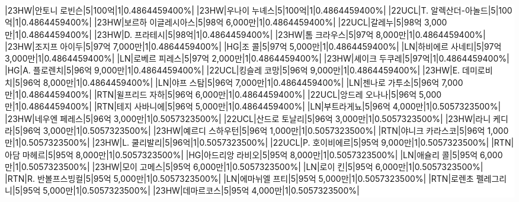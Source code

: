 |23HW|안토니 로빈슨|5|100억|1|0.4864459400%|
|23HW|우나이 누녜스|5|100억|1|0.4864459400%|
|22UCL|T. 알렉산더-아놀드|5|100억|1|0.4864459400%|
|23HW|보르하 이글레시아스|5|98억 6,000만|1|0.4864459400%|
|22UCL|갈레누|5|98억 3,000만|1|0.4864459400%|
|23HW|D. 프라테시|5|98억|1|0.4864459400%|
|23HW|톰 크라우스|5|97억 8,000만|1|0.4864459400%|
|23HW|조지프 아이두|5|97억 7,000만|1|0.4864459400%|
|HG|조 콜|5|97억 5,000만|1|0.4864459400%|
|LN|하비에르 사네티|5|97억 3,000만|1|0.4864459400%|
|LN|로베르 피레스|5|97억 2,000만|1|0.4864459400%|
|23HW|셰이크 두쿠레|5|97억|1|0.4864459400%|
|HG|A. 플로렌치|5|96억 9,000만|1|0.4864459400%|
|22UCL|킹슬레 코망|5|96억 9,000만|1|0.4864459400%|
|23HW|E. 데미로비치|5|96억 8,000만|1|0.4864459400%|
|LN|야프 스탐|5|96억 7,000만|1|0.4864459400%|
|LN|젠나로 가투소|5|96억 7,000만|1|0.4864459400%|
|RTN|윌프리드 자하|5|96억 6,000만|1|0.4864459400%|
|22UCL|앙드레 오나나|5|96억 5,000만|1|0.4864459400%|
|RTN|테지 사바니에|5|96억 5,000만|1|0.4864459400%|
|LN|부트라게뇨|5|96억 4,000만|1|0.5057323500%|
|23HW|네우엔 페레스|5|96억 3,000만|1|0.5057323500%|
|22UCL|산드로 토날리|5|96억 3,000만|1|0.5057323500%|
|23HW|라니 케디라|5|96억 3,000만|1|0.5057323500%|
|23HW|예르디 스하우턴|5|96억 1,000만|1|0.5057323500%|
|RTN|야니크 카라스코|5|96억 1,000만|1|0.5057323500%|
|23HW|L. 쿨리발리|5|96억|1|0.5057323500%|
|22UCL|P. 호이비에르|5|95억 9,000만|1|0.5057323500%|
|RTN|아담 마헤르|5|95억 8,000만|1|0.5057323500%|
|HG|아드리앙 라비오|5|95억 8,000만|1|0.5057323500%|
|LN|애슐리 콜|5|95억 6,000만|1|0.5057323500%|
|23HW|모이 고메스|5|95억 6,000만|1|0.5057323500%|
|LN|로이 킨|5|95억 6,000만|1|0.5057323500%|
|RTN|R. 반볼프스빙컬|5|95억 5,000만|1|0.5057323500%|
|LN|에마뉘엘 프티|5|95억 5,000만|1|0.5057323500%|
|RTN|로렌초 펠레그리니|5|95억 5,000만|1|0.5057323500%|
|23HW|데마르코스|5|95억 4,000만|1|0.5057323500%|